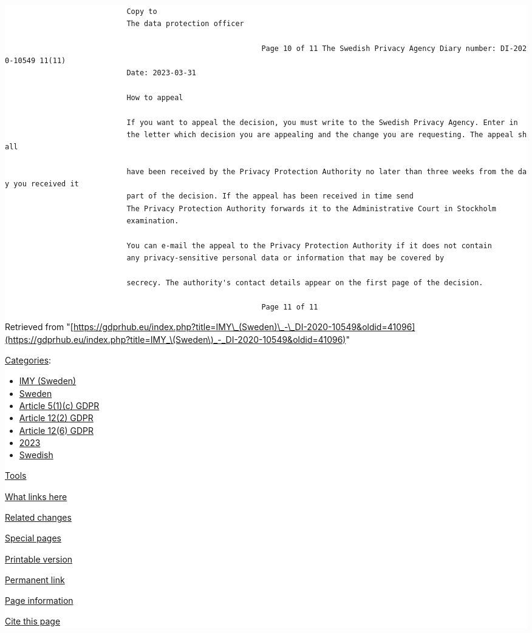                                 Copy to
                                The data protection officer

                                                               Page 10 of 11 The Swedish Privacy Agency Diary number: DI-2020-10549 11(11)
                                Date: 2023-03-31

                                How to appeal

                                If you want to appeal the decision, you must write to the Swedish Privacy Agency. Enter in
                                the letter which decision you are appealing and the change you are requesting. The appeal shall

                                have been received by the Privacy Protection Authority no later than three weeks from the day you received it
                                part of the decision. If the appeal has been received in time send
                                The Privacy Protection Authority forwards it to the Administrative Court in Stockholm
                                examination.

                                You can e-mail the appeal to the Privacy Protection Authority if it does not contain
                                any privacy-sensitive personal data or information that may be covered by

                                secrecy. The authority's contact details appear on the first page of the decision.

                                                               Page 11 of 11

Retrieved from "[https://gdprhub.eu/index.php?title=IMY\_(Sweden)\_-\_DI-2020-10549&oldid=41096](https://gdprhub.eu/index.php?title=IMY_\(Sweden\)_-_DI-2020-10549&oldid=41096)"

[Categories](/index.php?title=Special:Categories "Special:Categories"):

*   [IMY (Sweden)](/index.php?title=Category:IMY_\(Sweden\) "Category:IMY (Sweden)")
*   [Sweden](/index.php?title=Category:Sweden "Category:Sweden")
*   [Article 5(1)(c) GDPR](/index.php?title=Category:Article_5\(1\)\(c\)_GDPR "Category:Article 5(1)(c) GDPR")
*   [Article 12(2) GDPR](/index.php?title=Category:Article_12\(2\)_GDPR "Category:Article 12(2) GDPR")
*   [Article 12(6) GDPR](/index.php?title=Category:Article_12\(6\)_GDPR "Category:Article 12(6) GDPR")
*   [2023](/index.php?title=Category:2023 "Category:2023")
*   [Swedish](/index.php?title=Category:Swedish "Category:Swedish")

[Tools](#)

[What links here](/index.php?title=Special:WhatLinksHere/IMY_\(Sweden\)_-_DI-2020-10549 "A list of all wiki pages that link here [j]")

[Related changes](/index.php?title=Special:RecentChangesLinked/IMY_\(Sweden\)_-_DI-2020-10549 "Recent changes in pages linked from this page [k]")

[Special pages](/index.php?title=Special:SpecialPages "A list of all special pages [q]")

[Printable version](javascript:print\(\); "Printable version of this page [p]")

[Permanent link](/index.php?title=IMY_\(Sweden\)_-_DI-2020-10549&oldid=41096 "Permanent link to this revision of this page")

[Page information](/index.php?title=IMY_\(Sweden\)_-_DI-2020-10549&action=info "More information about this page")

[Cite this page](/index.php?title=Special:CiteThisPage&page=IMY_%28Sweden%29_-_DI-2020-10549&id=41096&wpFormIdentifier=titleform "Information on how to cite this page")
